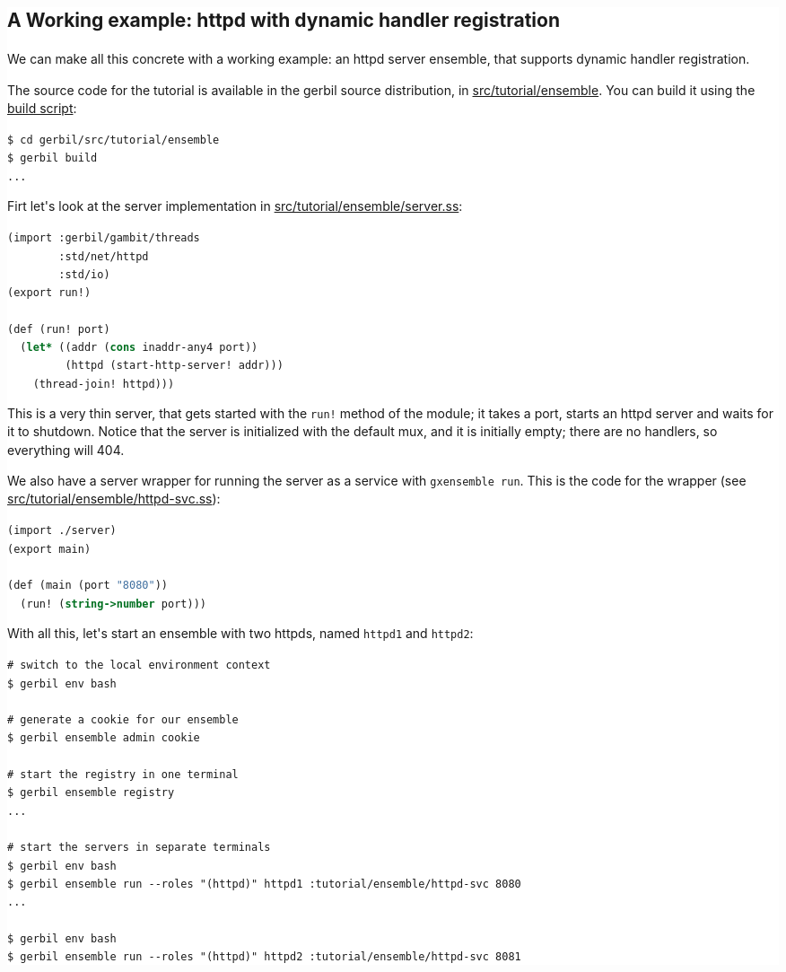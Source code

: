## A Working example: httpd with dynamic handler registration

We can make all this concrete with a working example: an httpd server
ensemble, that supports dynamic handler registration.

The source code for the tutorial is available in the gerbil source distribution, in
[src/tutorial/ensemble](https://github.com/mighty-gerbils/gerbil/tree/master/src/tutorial/ensemble).
You can build it using the [build script](https://github.com/mighty-gerbils/gerbil/tree/master/src/tutorial/ensemble/build.ss):
```
$ cd gerbil/src/tutorial/ensemble
$ gerbil build
...
```

Firt let's look at the server implementation in [src/tutorial/ensemble/server.ss](https://github.com/mighty-gerbils/gerbil/tree/master/src/tutorial/ensemble/server.ss):
```scheme
(import :gerbil/gambit/threads
        :std/net/httpd
        :std/io)
(export run!)

(def (run! port)
  (let* ((addr (cons inaddr-any4 port))
         (httpd (start-http-server! addr)))
    (thread-join! httpd)))
```

This is a very thin server, that gets started with the `run!` method
of the module; it takes a port, starts an httpd server and waits for
it to shutdown.  Notice that the server is initialized with the
default mux, and it is initially empty; there are no handlers, so
everything will 404.

We also have a server wrapper for running the server as a service with `gxensemble run`.
This is the code for the wrapper (see [src/tutorial/ensemble/httpd-svc.ss](https://github.com/mighty-gerbils/gerbil/tree/master/src/tutorial/ensemble/httpd-svc.ss)):
```scheme
(import ./server)
(export main)

(def (main (port "8080"))
  (run! (string->number port)))
```

With all this, let's start an ensemble with two httpds, named `httpd1` and `httpd2`:
```
# switch to the local environment context
$ gerbil env bash

# generate a cookie for our ensemble
$ gerbil ensemble admin cookie

# start the registry in one terminal
$ gerbil ensemble registry
...

# start the servers in separate terminals
$ gerbil env bash
$ gerbil ensemble run --roles "(httpd)" httpd1 :tutorial/ensemble/httpd-svc 8080
...

$ gerbil env bash
$ gerbil ensemble run --roles "(httpd)" httpd2 :tutorial/ensemble/httpd-svc 8081
```